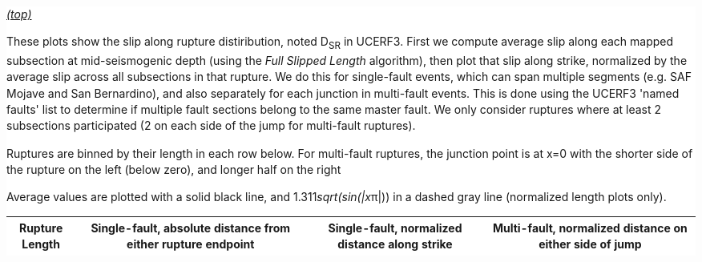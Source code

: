 *[(top)](#bruce-2629)*

These plots show the slip along rupture distiribution, noted D<sub>SR</sub> in UCERF3. First we compute average slip along each mapped subsection at mid-seismogenic depth (using the *Full Slipped Length* algorithm), then plot that slip along strike, normalized by the average slip across all subsections in that rupture. We do this for single-fault events, which can span multiple segments (e.g. SAF Mojave and San Bernardino), and also separately for each junction in multi-fault events. This is done using the UCERF3 'named faults' list to determine if multiple fault sections belong to the same master fault. We only consider ruptures where at least 2 subsections participated (2 on each side of the jump for multi-fault ruptures).

Ruptures are binned by their length in each row below. For multi-fault ruptures, the junction point is at x=0 with the shorter side of the rupture on the left (below zero), and longer half on the right

Average values are plotted with a solid black line, and 1.311*sqrt(sin(|x*&pi;|)) in a dashed gray line (normalized length plots only).

| Rupture Length | Single-fault, absolute distance from either rupture endpoint | Single-fault, normalized distance along strike | Multi-fault, normalized distance on either side of jump |
|-----|-----|-----|-----|